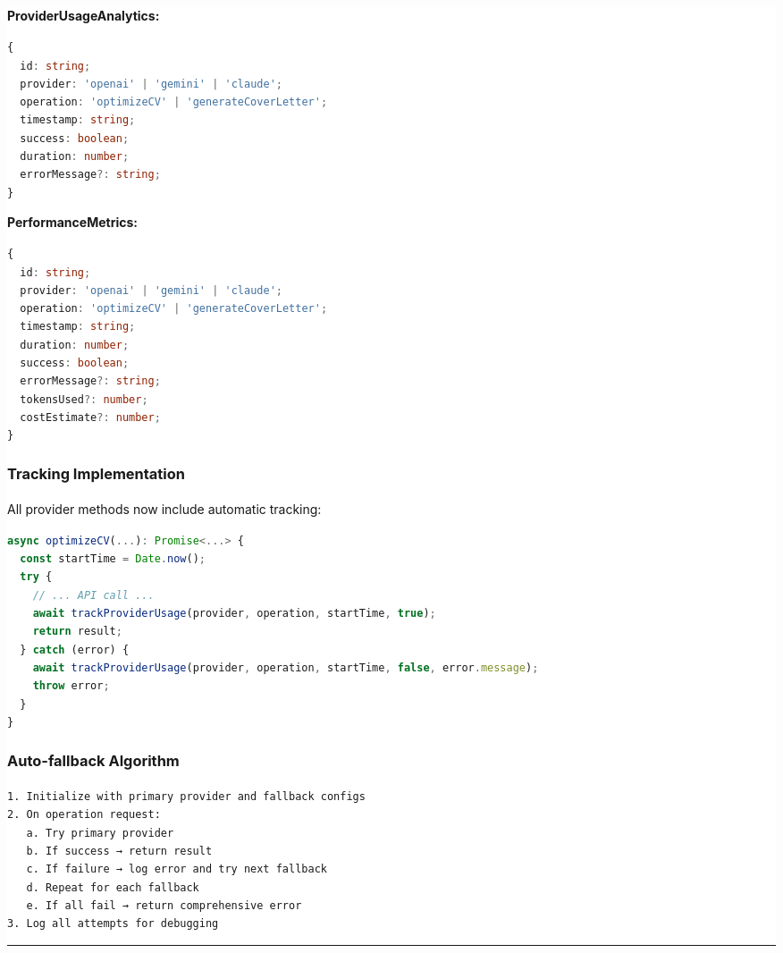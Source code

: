 **ProviderUsageAnalytics:**
```typescript
{
  id: string;
  provider: 'openai' | 'gemini' | 'claude';
  operation: 'optimizeCV' | 'generateCoverLetter';
  timestamp: string;
  success: boolean;
  duration: number;
  errorMessage?: string;
}
```

**PerformanceMetrics:**
```typescript
{
  id: string;
  provider: 'openai' | 'gemini' | 'claude';
  operation: 'optimizeCV' | 'generateCoverLetter';
  timestamp: string;
  duration: number;
  success: boolean;
  errorMessage?: string;
  tokensUsed?: number;
  costEstimate?: number;
}
```

### Tracking Implementation

All provider methods now include automatic tracking:

```typescript
async optimizeCV(...): Promise<...> {
  const startTime = Date.now();
  try {
    // ... API call ...
    await trackProviderUsage(provider, operation, startTime, true);
    return result;
  } catch (error) {
    await trackProviderUsage(provider, operation, startTime, false, error.message);
    throw error;
  }
}
```

### Auto-fallback Algorithm

```
1. Initialize with primary provider and fallback configs
2. On operation request:
   a. Try primary provider
   b. If success → return result
   c. If failure → log error and try next fallback
   d. Repeat for each fallback
   e. If all fail → return comprehensive error
3. Log all attempts for debugging
```

---